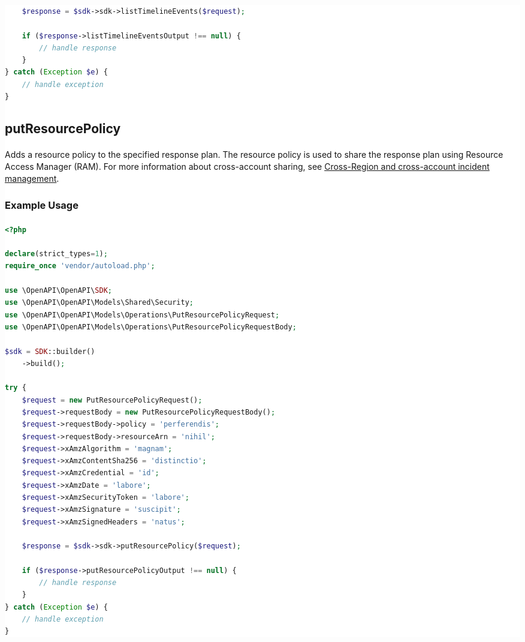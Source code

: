 ```php
    $response = $sdk->sdk->listTimelineEvents($request);

    if ($response->listTimelineEventsOutput !== null) {
        // handle response
    }
} catch (Exception $e) {
    // handle exception
}
```

## putResourcePolicy

Adds a resource policy to the specified response plan. The resource policy is used to share the response plan using Resource Access Manager (RAM). For more information about cross-account sharing, see <a href="https://docs.aws.amazon.com/incident-manager/latest/userguide/incident-manager-cross-account-cross-region.html">Cross-Region and cross-account incident management</a>.

### Example Usage

```php
<?php

declare(strict_types=1);
require_once 'vendor/autoload.php';

use \OpenAPI\OpenAPI\SDK;
use \OpenAPI\OpenAPI\Models\Shared\Security;
use \OpenAPI\OpenAPI\Models\Operations\PutResourcePolicyRequest;
use \OpenAPI\OpenAPI\Models\Operations\PutResourcePolicyRequestBody;

$sdk = SDK::builder()
    ->build();

try {
    $request = new PutResourcePolicyRequest();
    $request->requestBody = new PutResourcePolicyRequestBody();
    $request->requestBody->policy = 'perferendis';
    $request->requestBody->resourceArn = 'nihil';
    $request->xAmzAlgorithm = 'magnam';
    $request->xAmzContentSha256 = 'distinctio';
    $request->xAmzCredential = 'id';
    $request->xAmzDate = 'labore';
    $request->xAmzSecurityToken = 'labore';
    $request->xAmzSignature = 'suscipit';
    $request->xAmzSignedHeaders = 'natus';

    $response = $sdk->sdk->putResourcePolicy($request);

    if ($response->putResourcePolicyOutput !== null) {
        // handle response
    }
} catch (Exception $e) {
    // handle exception
}
```
